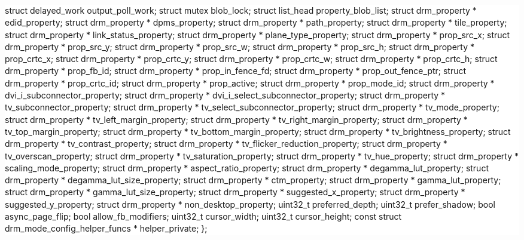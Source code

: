   struct delayed_work output_poll_work;
  struct mutex blob_lock;
  struct list_head property_blob_list;
  struct drm_property * edid_property;
  struct drm_property * dpms_property;
  struct drm_property * path_property;
  struct drm_property * tile_property;
  struct drm_property * link_status_property;
  struct drm_property * plane_type_property;
  struct drm_property * prop_src_x;
  struct drm_property * prop_src_y;
  struct drm_property * prop_src_w;
  struct drm_property * prop_src_h;
  struct drm_property * prop_crtc_x;
  struct drm_property * prop_crtc_y;
  struct drm_property * prop_crtc_w;
  struct drm_property * prop_crtc_h;
  struct drm_property * prop_fb_id;
  struct drm_property * prop_in_fence_fd;
  struct drm_property * prop_out_fence_ptr;
  struct drm_property * prop_crtc_id;
  struct drm_property * prop_active;
  struct drm_property * prop_mode_id;
  struct drm_property * dvi_i_subconnector_property;
  struct drm_property * dvi_i_select_subconnector_property;
  struct drm_property * tv_subconnector_property;
  struct drm_property * tv_select_subconnector_property;
  struct drm_property * tv_mode_property;
  struct drm_property * tv_left_margin_property;
  struct drm_property * tv_right_margin_property;
  struct drm_property * tv_top_margin_property;
  struct drm_property * tv_bottom_margin_property;
  struct drm_property * tv_brightness_property;
  struct drm_property * tv_contrast_property;
  struct drm_property * tv_flicker_reduction_property;
  struct drm_property * tv_overscan_property;
  struct drm_property * tv_saturation_property;
  struct drm_property * tv_hue_property;
  struct drm_property * scaling_mode_property;
  struct drm_property * aspect_ratio_property;
  struct drm_property * degamma_lut_property;
  struct drm_property * degamma_lut_size_property;
  struct drm_property * ctm_property;
  struct drm_property * gamma_lut_property;
  struct drm_property * gamma_lut_size_property;
  struct drm_property * suggested_x_property;
  struct drm_property * suggested_y_property;
  struct drm_property * non_desktop_property;
  uint32_t preferred_depth;
  uint32_t prefer_shadow;
  bool async_page_flip;
  bool allow_fb_modifiers;
  uint32_t cursor_width;
  uint32_t cursor_height;
  const struct drm_mode_config_helper_funcs * helper_private;
};
